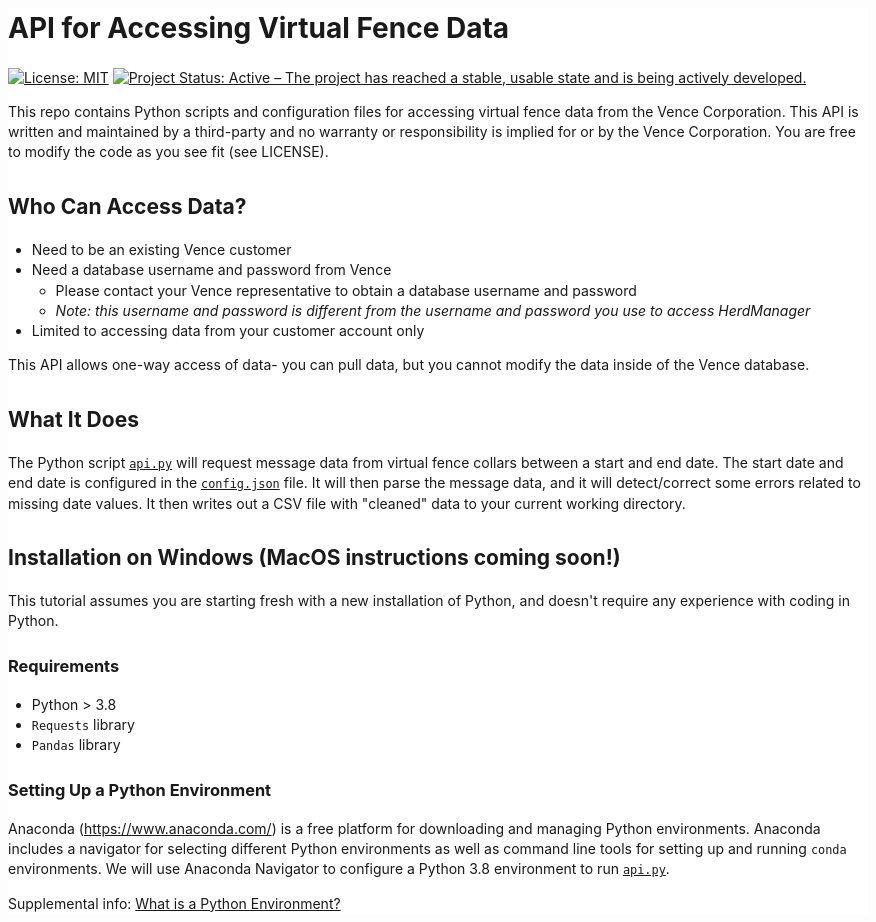 # API for Accessing Virtual Fence Data

[![License:
MIT](https://img.shields.io/badge/License-MIT-blue.svg)](https://opensource.org/licenses/MIT)
[![Project Status: Active – The project has reached a stable, usable state and is being actively developed.](https://www.repostatus.org/badges/latest/active.svg)](https://www.repostatus.org/#active)

This repo contains Python scripts and configuration files for accessing virtual fence data from the Vence Corporation. This API is written and maintained by a third-party and no warranty or responsibility is implied for or by the Vence Corporation. You are free to modify the code as you see fit (see LICENSE).

## Who Can Access Data?
- Need to be an existing Vence customer
- Need a database username and password from Vence
  - Please contact your Vence representative to obtain a database username and password
  - *Note: this username and password is different from the username and password you use to access HerdManager*
- Limited to accessing data from your customer account only

This API allows one-way access of data- you can pull data, but you cannot modify the data inside of the Vence database. 

## What It Does
The Python script [`api.py`](https://github.com/amantaya/Vence-API/blob/main/api.py) will request message data from virtual fence collars between a start and end date. The start date and end date is configured in the [`config.json`](https://github.com/amantaya/Vence-API/blob/main/config/config.json) file. It will then parse the message data, and it will detect/correct some errors related to missing date values. It then writes out a CSV file with "cleaned" data to your current working directory.

## Installation on Windows (MacOS instructions coming soon!)
This tutorial assumes you are starting fresh with a new installation of Python, and doesn't require any experience with coding in Python.  

### Requirements
- Python > 3.8 
- `Requests` library 
- `Pandas` library

### Setting Up a Python Environment
Anaconda (https://www.anaconda.com/) is a free platform for downloading and managing Python environments. Anaconda includes a navigator for selecting different Python environments as well as command line tools for setting up and running `conda` environments. We will use Anaconda Navigator to configure a Python 3.8 environment to run [`api.py`](https://github.com/amantaya/Vence-API/blob/main/api.py).

Supplemental info:
[What is a Python Environment?](https://docs.conda.io/projects/conda/en/latest/glossary.html#conda-environment)
